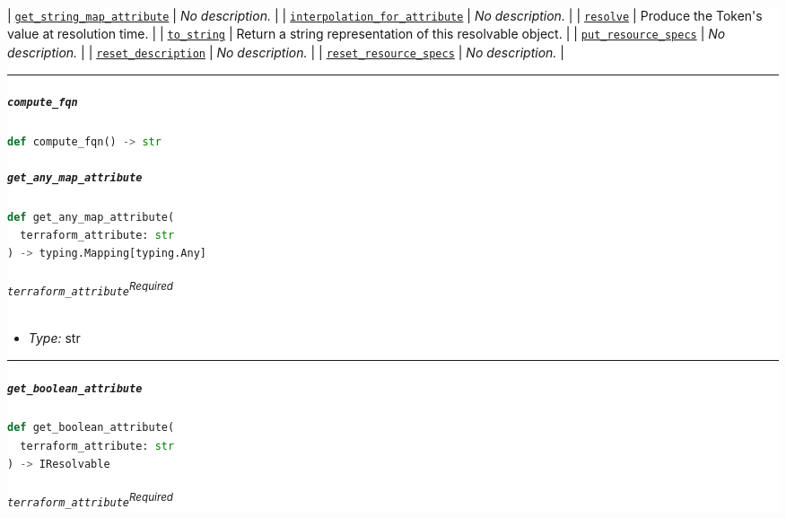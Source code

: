 | <code><a href="#@cdktf/provider-databricks.appsSettingsCustomTemplate.AppsSettingsCustomTemplateManifestOutputReference.getStringMapAttribute">get_string_map_attribute</a></code> | *No description.* |
| <code><a href="#@cdktf/provider-databricks.appsSettingsCustomTemplate.AppsSettingsCustomTemplateManifestOutputReference.interpolationForAttribute">interpolation_for_attribute</a></code> | *No description.* |
| <code><a href="#@cdktf/provider-databricks.appsSettingsCustomTemplate.AppsSettingsCustomTemplateManifestOutputReference.resolve">resolve</a></code> | Produce the Token's value at resolution time. |
| <code><a href="#@cdktf/provider-databricks.appsSettingsCustomTemplate.AppsSettingsCustomTemplateManifestOutputReference.toString">to_string</a></code> | Return a string representation of this resolvable object. |
| <code><a href="#@cdktf/provider-databricks.appsSettingsCustomTemplate.AppsSettingsCustomTemplateManifestOutputReference.putResourceSpecs">put_resource_specs</a></code> | *No description.* |
| <code><a href="#@cdktf/provider-databricks.appsSettingsCustomTemplate.AppsSettingsCustomTemplateManifestOutputReference.resetDescription">reset_description</a></code> | *No description.* |
| <code><a href="#@cdktf/provider-databricks.appsSettingsCustomTemplate.AppsSettingsCustomTemplateManifestOutputReference.resetResourceSpecs">reset_resource_specs</a></code> | *No description.* |

---

##### `compute_fqn` <a name="compute_fqn" id="@cdktf/provider-databricks.appsSettingsCustomTemplate.AppsSettingsCustomTemplateManifestOutputReference.computeFqn"></a>

```python
def compute_fqn() -> str
```

##### `get_any_map_attribute` <a name="get_any_map_attribute" id="@cdktf/provider-databricks.appsSettingsCustomTemplate.AppsSettingsCustomTemplateManifestOutputReference.getAnyMapAttribute"></a>

```python
def get_any_map_attribute(
  terraform_attribute: str
) -> typing.Mapping[typing.Any]
```

###### `terraform_attribute`<sup>Required</sup> <a name="terraform_attribute" id="@cdktf/provider-databricks.appsSettingsCustomTemplate.AppsSettingsCustomTemplateManifestOutputReference.getAnyMapAttribute.parameter.terraformAttribute"></a>

- *Type:* str

---

##### `get_boolean_attribute` <a name="get_boolean_attribute" id="@cdktf/provider-databricks.appsSettingsCustomTemplate.AppsSettingsCustomTemplateManifestOutputReference.getBooleanAttribute"></a>

```python
def get_boolean_attribute(
  terraform_attribute: str
) -> IResolvable
```

###### `terraform_attribute`<sup>Required</sup> <a name="terraform_attribute" id="@cdktf/provider-databricks.appsSettingsCustomTemplate.AppsSettingsCustomTemplateManifestOutputReference.getBooleanAttribute.parameter.terraformAttribute"></a>

